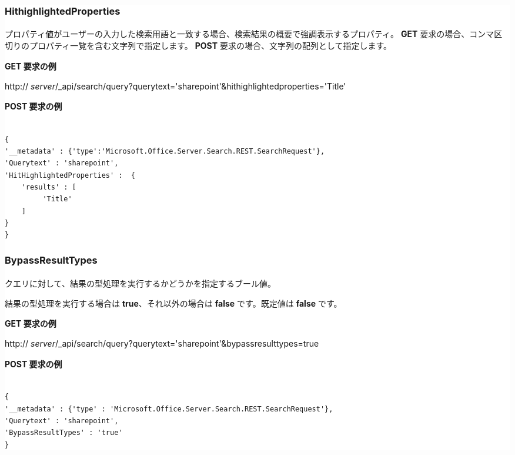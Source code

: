
### HithighlightedProperties
<a name="bk_HithighlightedProperties"> </a>

プロパティ値がユーザーの入力した検索用語と一致する場合、検索結果の概要で強調表示するプロパティ。 **GET** 要求の場合、コンマ区切りのプロパティ一覧を含む文字列で指定します。 **POST** 要求の場合、文字列の配列として指定します。
  
    
    
 **GET 要求の例**
  
    
    
http:// _server_/_api/search/query?querytext='sharepoint'&amp;hithighlightedproperties='Title'
  
    
    
 **POST 要求の例**
  
    
    



```

{
'__metadata' : {'type':'Microsoft.Office.Server.Search.REST.SearchRequest'},
'Querytext' : 'sharepoint',
'HitHighlightedProperties' :  {
    'results' : [
         'Title'   
    ]
}
}
```


### BypassResultTypes
<a name="bk_BypassResultTypes"> </a>

クエリに対して、結果の型処理を実行するかどうかを指定するブール値。
  
    
    
結果の型処理を実行する場合は **true**、それ以外の場合は **false** です。既定値は **false** です。
  
    
    
 **GET 要求の例**
  
    
    
http:// _server_/_api/search/query?querytext='sharepoint'&amp;bypassresulttypes=true
  
    
    
 **POST 要求の例**
  
    
    



```

{
'__metadata' : {'type' : 'Microsoft.Office.Server.Search.REST.SearchRequest'},
'Querytext' : 'sharepoint',
'BypassResultTypes' : 'true'
}
```
